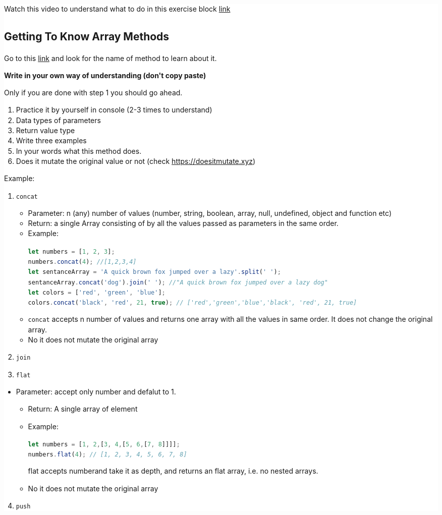 Watch this video to understand what to do in this exercise block [link](https://www.youtube.com/watch?v=zGpplZj4zY0&feature=youtu.be)

## Getting To Know Array Methods

Go to this [link](https://developer.mozilla.org/en-US/docs/Web/JavaScript/Reference/Global_Objects/Array) and look for the name of method to learn about it.

**Write in your own way of understanding (don't copy paste)**

Only if you are done with step 1 you should go ahead.

1. Practice it by yourself in console (2-3 times to understand)
2. Data types of parameters
3. Return value type
4. Write three examples
5. In your words what this method does.
6. Does it mutate the original value or not (check https://doesitmutate.xyz)

Example:

1. `concat`

   - Parameter: n (any) number of values (number, string, boolean, array, null, undefined, object and function etc)
   - Return: a single Array consisting of by all the values passed as parameters in the same order.
   - Example:
     ```js
     let numbers = [1, 2, 3];
     numbers.concat(4); //[1,2,3,4]
     let sentanceArray = 'A quick brown fox jumped over a lazy'.split(' ');
     sentanceArray.concat('dog').join(' '); //"A quick brown fox jumped over a lazy dog"
     let colors = ['red', 'green', 'blue'];
     colors.concat('black', 'red', 21, true); // ['red','green','blue','black', 'red', 21, true]
     ```
   - `concat` accepts n number of values and returns one array with all the values in same order. It does not change the original array.
   - No it does not mutate the original array

2. `join`


3. `flat`

- Parameter: accept only number and defalut to 1.
   - Return: A single array of element
   - Example:
     ```js
     let numbers = [1, 2,[3, 4,[5, 6,[7, 8]]]];
     numbers.flat(4); // [1, 2, 3, 4, 5, 6, 7, 8]
     
     ```
     flat accepts numberand take it as depth, and returns an flat array, i.e. no nested arrays.

  - No it does not mutate the original array

4. `push`
